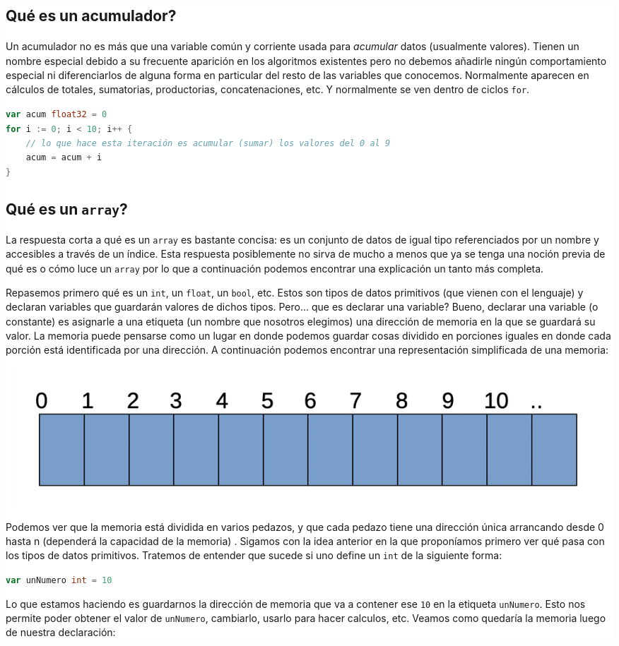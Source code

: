 ## Qué es un acumulador?
Un acumulador no es más que una variable común y corriente usada para _acumular_ datos (usualmente valores). Tienen un nombre especial debido a su frecuente aparición en los algoritmos existentes pero no debemos añadirle ningún comportamiento especial ni diferenciarlos de alguna forma en particular del resto de las variables que conocemos.
Normalmente aparecen en cálculos de totales, sumatorias, productorias, concatenaciones, etc. Y normalmente se ven dentro de ciclos `for`.
```go
var acum float32 = 0
for i := 0; i < 10; i++ {
	// lo que hace esta iteración es acumular (sumar) los valores del 0 al 9
	acum = acum + i
}
```

## Qué es un `array`?
La respuesta corta a qué es un `array` es bastante concisa: es un conjunto de datos de igual tipo referenciados por un nombre y accesibles a través de un índice.
Esta respuesta posiblemente no sirva de mucho a menos que ya se tenga una noción previa de qué es o cómo luce un `array` por lo que a continuación podemos encontrar una explicación un tanto más completa.

Repasemos primero qué es un `int`, un `float`, un `bool`, etc. Estos son tipos de datos primitivos (que vienen con el lenguaje) y declaran variables que guardarán valores de dichos tipos. Pero... que es declarar una variable? Bueno, declarar una variable (o constante) es asignarle a una etiqueta (un nombre que nosotros elegimos) una dirección de memoria en la que se guardará su valor.
La memoria puede pensarse como un lugar en donde podemos guardar cosas dividido en porciones iguales en donde cada porción está identificada por una dirección. A continuación podemos encontrar una representación simplificada de una memoria:

![Imagen de memoria vacía](../imagenes/memoria-vacia.png)

 Podemos ver que la memoria está dividida en varios pedazos, y que cada pedazo tiene una dirección única arrancando desde 0 hasta n (dependerá la capacidad de la memoria) .
Sigamos con la idea anterior en la que proponíamos primero ver qué pasa con los tipos de datos primitivos. Tratemos de entender que sucede si uno define un `int` de la siguiente forma:
```go
var unNumero int = 10
```
Lo que estamos haciendo es guardarnos la dirección de memoria que va a contener ese `10` en la etiqueta `unNumero`. Esto nos permite poder obtener el valor de `unNumero`, cambiarlo, usarlo para hacer calculos, etc. 
Veamos como quedaría la memoria luego de nuestra declaración:
